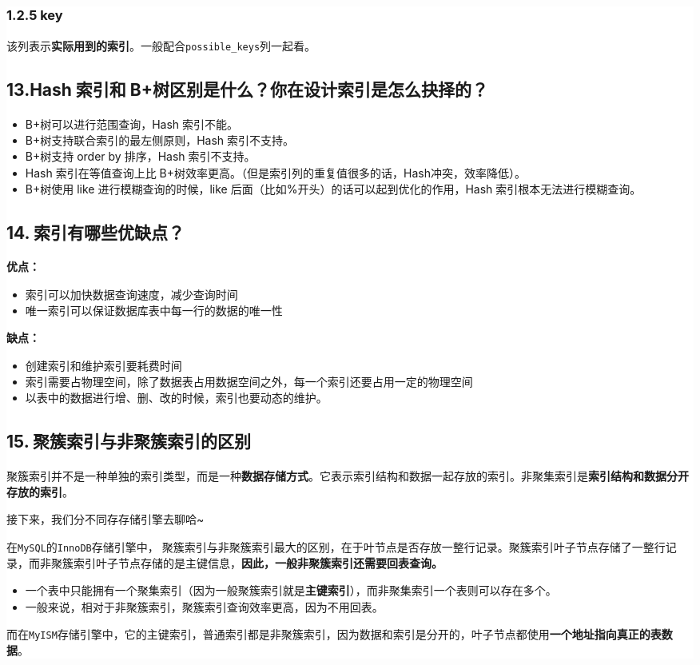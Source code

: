 ### 1.2.5 key

该列表示**实际用到的索引**。一般配合`possible_keys`列一起看。

## 13.Hash 索引和 B+树区别是什么？你在设计索引是怎么抉择的？

-   B+树可以进行范围查询，Hash 索引不能。
-   B+树支持联合索引的最左侧原则，Hash 索引不支持。
-   B+树支持 order by 排序，Hash 索引不支持。
-   Hash 索引在等值查询上比 B+树效率更高。（但是索引列的重复值很多的话，Hash冲突，效率降低）。
-   B+树使用 like 进行模糊查询的时候，like 后面（比如%开头）的话可以起到优化的作用，Hash 索引根本无法进行模糊查询。

## 14. 索引有哪些优缺点？

**优点：**

-   索引可以加快数据查询速度，减少查询时间
-   唯一索引可以保证数据库表中每一行的数据的唯一性

**缺点：**

-   创建索引和维护索引要耗费时间
-   索引需要占物理空间，除了数据表占用数据空间之外，每一个索引还要占用一定的物理空间
-   以表中的数据进行增、删、改的时候，索引也要动态的维护。

## 15. 聚簇索引与非聚簇索引的区别

聚簇索引并不是一种单独的索引类型，而是一种**数据存储方式**。它表示索引结构和数据一起存放的索引。非聚集索引是**索引结构和数据分开存放的索引**。

接下来，我们分不同存存储引擎去聊哈~

在`MySQL`的`InnoDB`存储引擎中， 聚簇索引与非聚簇索引最大的区别，在于叶节点是否存放一整行记录。聚簇索引叶子节点存储了一整行记录，而非聚簇索引叶子节点存储的是主键信息，**因此，一般非聚簇索引还需要回表查询。**

-   一个表中只能拥有一个聚集索引（因为一般聚簇索引就是**主键索引**），而非聚集索引一个表则可以存在多个。
-   一般来说，相对于非聚簇索引，聚簇索引查询效率更高，因为不用回表。

而在`MyISM`存储引擎中，它的主键索引，普通索引都是非聚簇索引，因为数据和索引是分开的，叶子节点都使用**一个地址指向真正的表数据**。